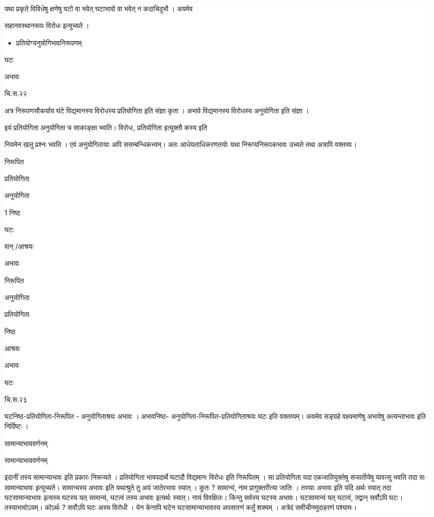 यथा प्रकृते विविधेषु क्षणेषु घटो वा भवेत् घटाभावो वा भवेत् न कदाचिदुभौ । अयमेव 

सहानवस्थानरूपः विरोधः इत्युच्यते । 

* प्रतियोग्यनुयोगिभावनिरूपणम् 

घटः 

अभावः 

चि.स.२२ 

अत्र निरूपणसौकर्याय घंटे विद्यमानस्य विरोधस्य प्रतियोगिता इति संज्ञा कृता । अभावे विद्यमानस्य विरोधस्य अनुयोगिता इति संज्ञा । 

इयं प्रतियोगिता अनुयोगिता च साकाङ्क्षा भवति। विरोधः, प्रतियोगिता इत्युक्तौ कस्य इति 

नियमेन खलु प्रश्नः भवति । एवं अनुयोगितायाः अपि ससम्बन्धिकत्त्वम्। अतः आधेयताधिकरणतयोः यथा निरूप्यनिरूपकभावः उच्यते तथा अत्रापि वक्तव्यः। 

निरूपित 

प्रतियोगिता 

अनुयोगिता 

1 निष्ठ 

घटः 

वान् /आश्रयः 

अभावः 

निरूपित 

अनुयोगिता 

प्रतियोगिता 

निष्ठ 

आश्रयः 

अभावः 

घटः 

चि.स.२३ 

घटनिष्ठ-प्रतियोगिता-निरूपित - अनुयोगिताश्रयः अभावः । अभावनिष्ठ- अनुयोगिता-निरूपित-प्रतियोगिताश्रयः घटः इति वक्तव्यम्। अयमेव सङ्ग्रहे वक्ष्यमाणेषु अभावेषु अत्यन्ताभावः इति निर्दिष्टः । 

सामान्याभाववर्णनम् 

सामान्याभाववर्णनम् 

इदानीं तस्य सामान्याभावः इति प्रकारः निरूप्यते । प्रतियोगिता भावपदार्थे घटादौ विद्यमानः विरोधः इति निरूपितम् । सा प्रतियोगिता यदा एकजातियुक्तेषु सजातीयेषु यावत्सु भवति तदा सः सामान्याभावः इत्युच्यते। सामान्यस्य अभावः इति यथाश्रुते तु अयं जातेरभावः स्यात् । कुतः ? सामान्यं, नाम प्रागुक्तरीत्या जातिः । तस्याः अभावः इति यदि अर्थः स्यात् तदा घटसामान्याभावः इत्यस्य घटस्य यत् सामान्यं, घटत्वं तस्य अभावः इत्यर्थः स्यात्। नायं विवक्षितः। किन्तु सर्वस्य घटस्य अभावः। घटसामान्यं यत् घटत्वं, तद्वान् सर्वोऽपि घटः। तस्याभावोऽयम्। कोऽर्थः ? सर्वोऽपि घटः अस्य विरोधी । येन केनापि घटेन घटसामान्याभावस्य अपसारणं कर्तुं शक्यम् । अत्रेदं समीचीनमुदाहरणं पश्यामः। 
